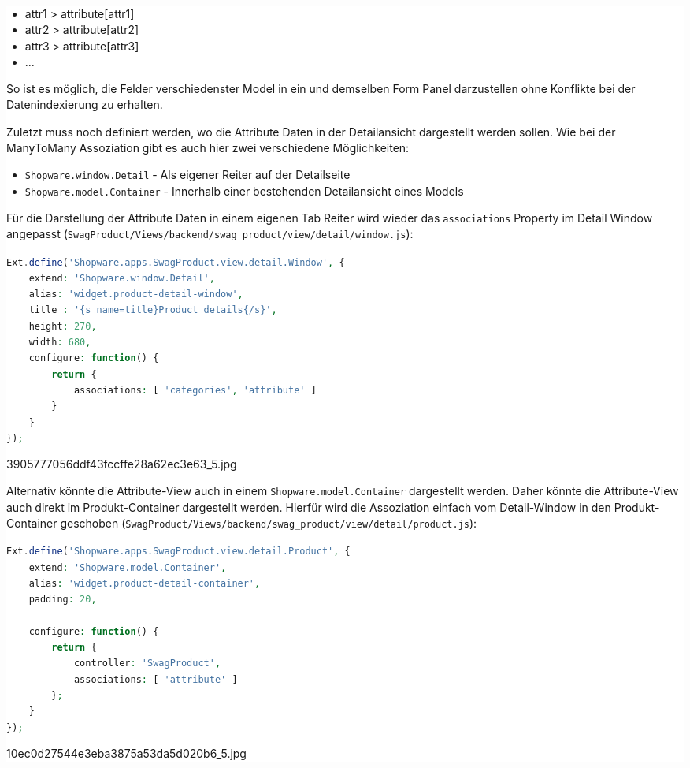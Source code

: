 * attr1 > attribute[attr1]
* attr2 > attribute[attr2]
* attr3 > attribute[attr3]
* ...

So ist es möglich, die Felder verschiedenster Model in ein und demselben Form Panel darzustellen ohne Konflikte bei der Datenindexierung zu erhalten.

Zuletzt muss noch definiert werden, wo die Attribute Daten in der Detailansicht dargestellt werden sollen. Wie bei der ManyToMany Assoziation gibt es auch hier zwei verschiedene Möglichkeiten:

* `Shopware.window.Detail` - Als eigener Reiter auf der Detailseite
* `Shopware.model.Container` - Innerhalb einer bestehenden Detailansicht eines Models


Für die Darstellung der Attribute Daten in einem eigenen Tab Reiter wird wieder das `associations` Property im Detail Window angepasst (`SwagProduct/Views/backend/swag_product/view/detail/window.js`):

```php
Ext.define('Shopware.apps.SwagProduct.view.detail.Window', {
    extend: 'Shopware.window.Detail',
    alias: 'widget.product-detail-window',
    title : '{s name=title}Product details{/s}',
    height: 270,
    width: 680,
    configure: function() {
        return {
            associations: [ 'categories', 'attribute' ]
        }
    }
});
```
3905777056ddf43fccffe28a62ec3e63_5.jpg

Alternativ könnte die Attribute-View auch in einem `Shopware.model.Container` dargestellt werden. Daher könnte die Attribute-View auch direkt im Produkt-Container dargestellt werden. Hierfür wird die Assoziation einfach vom Detail-Window in den Produkt-Container geschoben (`SwagProduct/Views/backend/swag_product/view/detail/product.js`):

```php
Ext.define('Shopware.apps.SwagProduct.view.detail.Product', {
    extend: 'Shopware.model.Container',
    alias: 'widget.product-detail-container',
    padding: 20,

    configure: function() {
        return {
            controller: 'SwagProduct',
            associations: [ 'attribute' ]
        };
    }
});
```
10ec0d27544e3eba3875a53da5d020b6_5.jpg

